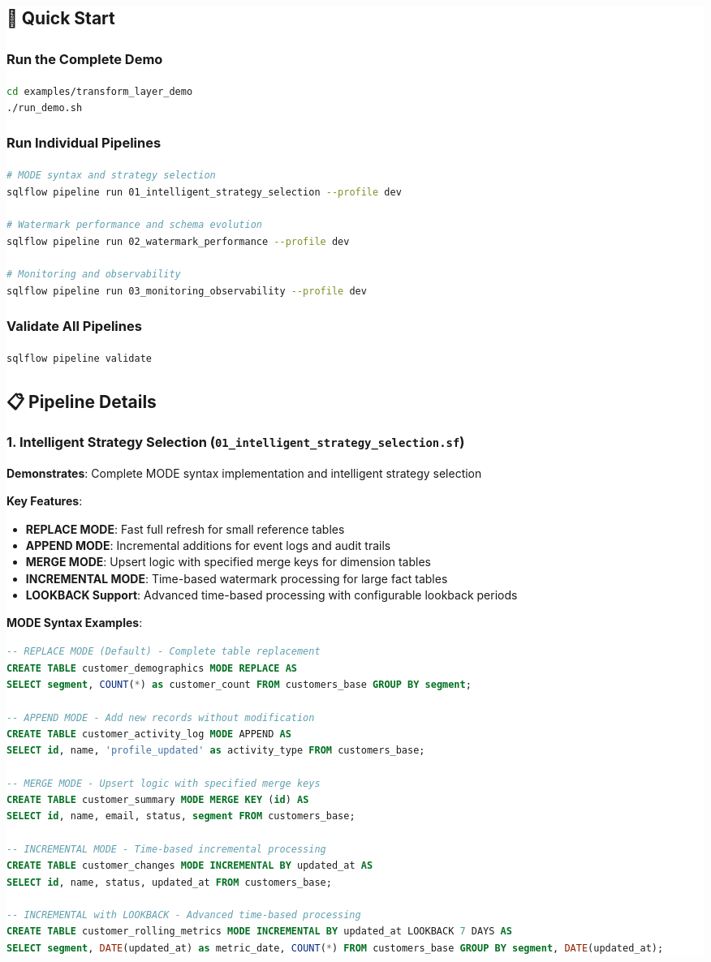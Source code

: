 ## 🚀 Quick Start

### Run the Complete Demo

```bash
cd examples/transform_layer_demo
./run_demo.sh
```

### Run Individual Pipelines

```bash
# MODE syntax and strategy selection
sqlflow pipeline run 01_intelligent_strategy_selection --profile dev

# Watermark performance and schema evolution  
sqlflow pipeline run 02_watermark_performance --profile dev

# Monitoring and observability
sqlflow pipeline run 03_monitoring_observability --profile dev
```

### Validate All Pipelines

```bash
sqlflow pipeline validate
```

## 📋 Pipeline Details

### 1. Intelligent Strategy Selection (`01_intelligent_strategy_selection.sf`)

**Demonstrates**: Complete MODE syntax implementation and intelligent strategy selection

**Key Features**:
- **REPLACE MODE**: Fast full refresh for small reference tables
- **APPEND MODE**: Incremental additions for event logs and audit trails
- **MERGE MODE**: Upsert logic with specified merge keys for dimension tables
- **INCREMENTAL MODE**: Time-based watermark processing for large fact tables
- **LOOKBACK Support**: Advanced time-based processing with configurable lookback periods

**MODE Syntax Examples**:

```sql
-- REPLACE MODE (Default) - Complete table replacement
CREATE TABLE customer_demographics MODE REPLACE AS
SELECT segment, COUNT(*) as customer_count FROM customers_base GROUP BY segment;

-- APPEND MODE - Add new records without modification
CREATE TABLE customer_activity_log MODE APPEND AS
SELECT id, name, 'profile_updated' as activity_type FROM customers_base;

-- MERGE MODE - Upsert logic with specified merge keys
CREATE TABLE customer_summary MODE MERGE KEY (id) AS
SELECT id, name, email, status, segment FROM customers_base;

-- INCREMENTAL MODE - Time-based incremental processing
CREATE TABLE customer_changes MODE INCREMENTAL BY updated_at AS
SELECT id, name, status, updated_at FROM customers_base;

-- INCREMENTAL with LOOKBACK - Advanced time-based processing
CREATE TABLE customer_rolling_metrics MODE INCREMENTAL BY updated_at LOOKBACK 7 DAYS AS
SELECT segment, DATE(updated_at) as metric_date, COUNT(*) FROM customers_base GROUP BY segment, DATE(updated_at);
```
